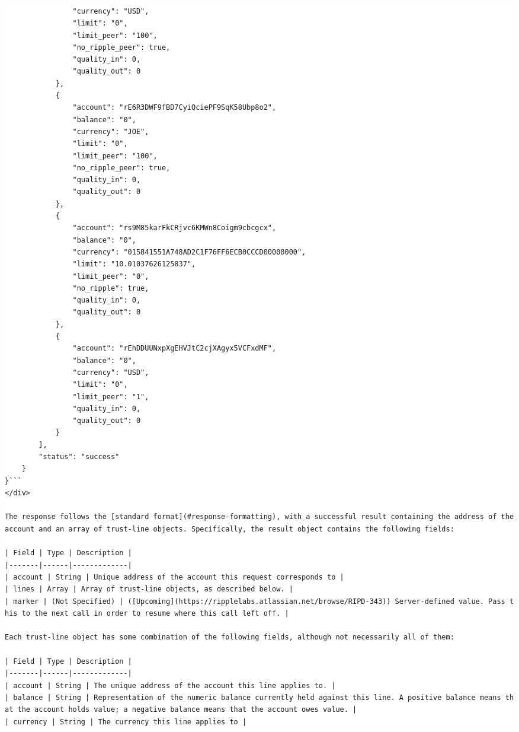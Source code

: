 ```
                "currency": "USD",
                "limit": "0",
                "limit_peer": "100",
                "no_ripple_peer": true,
                "quality_in": 0,
                "quality_out": 0
            },
            {
                "account": "rE6R3DWF9fBD7CyiQciePF9SqK58Ubp8o2",
                "balance": "0",
                "currency": "JOE",
                "limit": "0",
                "limit_peer": "100",
                "no_ripple_peer": true,
                "quality_in": 0,
                "quality_out": 0
            },
            {
                "account": "rs9M85karFkCRjvc6KMWn8Coigm9cbcgcx",
                "balance": "0",
                "currency": "015841551A748AD2C1F76FF6ECB0CCCD00000000",
                "limit": "10.01037626125837",
                "limit_peer": "0",
                "no_ripple": true,
                "quality_in": 0,
                "quality_out": 0
            },
            {
                "account": "rEhDDUUNxpXgEHVJtC2cjXAgyx5VCFxdMF",
                "balance": "0",
                "currency": "USD",
                "limit": "0",
                "limit_peer": "1",
                "quality_in": 0,
                "quality_out": 0
            }
        ],
        "status": "success"
    }
}```
</div>

The response follows the [standard format](#response-formatting), with a successful result containing the address of the account and an array of trust-line objects. Specifically, the result object contains the following fields:

| Field | Type | Description |
|-------|------|-------------|
| account | String | Unique address of the account this request corresponds to |
| lines | Array | Array of trust-line objects, as described below. |
| marker | (Not Specified) | ([Upcoming](https://ripplelabs.atlassian.net/browse/RIPD-343)) Server-defined value. Pass this to the next call in order to resume where this call left off. |

Each trust-line object has some combination of the following fields, although not necessarily all of them:

| Field | Type | Description |
|-------|------|-------------|
| account | String | The unique address of the account this line applies to. |
| balance | String | Representation of the numeric balance currently held against this line. A positive balance means that the account holds value; a negative balance means that the account owes value. |
| currency | String | The currency this line applies to |
```